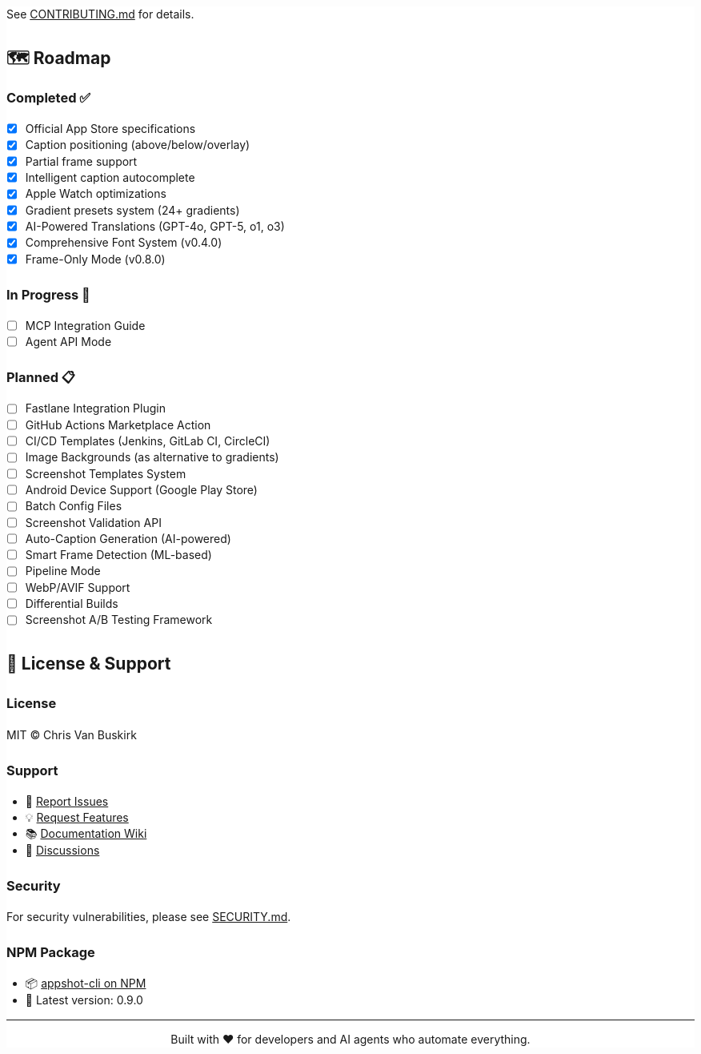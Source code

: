 See [CONTRIBUTING.md](CONTRIBUTING.md) for details.

## 🗺️ Roadmap

### Completed ✅
- [x] Official App Store specifications
- [x] Caption positioning (above/below/overlay)
- [x] Partial frame support
- [x] Intelligent caption autocomplete
- [x] Apple Watch optimizations
- [x] Gradient presets system (24+ gradients)
- [x] AI-Powered Translations (GPT-4o, GPT-5, o1, o3)
- [x] Comprehensive Font System (v0.4.0)
- [x] Frame-Only Mode (v0.8.0)

### In Progress 🚧
- [ ] MCP Integration Guide
- [ ] Agent API Mode

### Planned 📋
- [ ] Fastlane Integration Plugin
- [ ] GitHub Actions Marketplace Action
- [ ] CI/CD Templates (Jenkins, GitLab CI, CircleCI)
- [ ] Image Backgrounds (as alternative to gradients)
- [ ] Screenshot Templates System
- [ ] Android Device Support (Google Play Store)
- [ ] Batch Config Files
- [ ] Screenshot Validation API
- [ ] Auto-Caption Generation (AI-powered)
- [ ] Smart Frame Detection (ML-based)
- [ ] Pipeline Mode
- [ ] WebP/AVIF Support
- [ ] Differential Builds
- [ ] Screenshot A/B Testing Framework

## 📄 License & Support

### License

MIT © Chris Van Buskirk

### Support

- 🐛 [Report Issues](https://github.com/chrisvanbuskirk/appshot/issues)
- 💡 [Request Features](https://github.com/chrisvanbuskirk/appshot/issues/new?labels=enhancement)
- 📚 [Documentation Wiki](https://github.com/chrisvanbuskirk/appshot/wiki)
- 💬 [Discussions](https://github.com/chrisvanbuskirk/appshot/discussions)

### Security

For security vulnerabilities, please see [SECURITY.md](SECURITY.md).

### NPM Package

- 📦 [appshot-cli on NPM](https://www.npmjs.com/package/appshot-cli)
- 🔄 Latest version: 0.9.0

---

<div align="center">
Built with ❤️ for developers and AI agents who automate everything.
</div>
